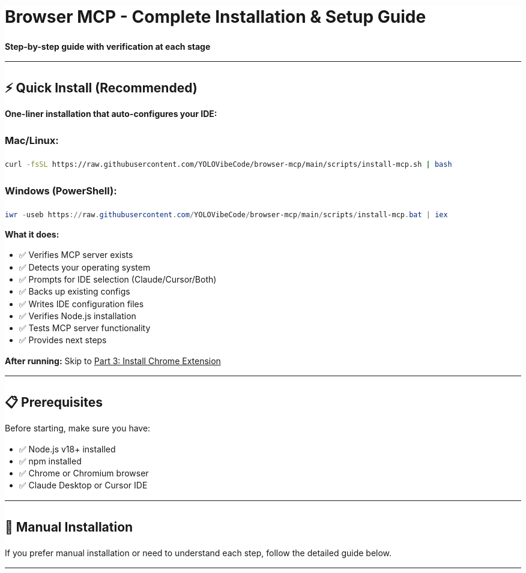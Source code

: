 # Browser MCP - Complete Installation & Setup Guide

**Step-by-step guide with verification at each stage**

---

## ⚡ Quick Install (Recommended)

**One-liner installation that auto-configures your IDE:**

### Mac/Linux:
```bash
curl -fsSL https://raw.githubusercontent.com/YOLOVibeCode/browser-mcp/main/scripts/install-mcp.sh | bash
```

### Windows (PowerShell):
```powershell
iwr -useb https://raw.githubusercontent.com/YOLOVibeCode/browser-mcp/main/scripts/install-mcp.bat | iex
```

**What it does:**
- ✅ Verifies MCP server exists
- ✅ Detects your operating system
- ✅ Prompts for IDE selection (Claude/Cursor/Both)
- ✅ Backs up existing configs
- ✅ Writes IDE configuration files
- ✅ Verifies Node.js installation
- ✅ Tests MCP server functionality
- ✅ Provides next steps

**After running:** Skip to [Part 3: Install Chrome Extension](#part-3-install-chrome-extension)

---

## 📋 Prerequisites

Before starting, make sure you have:
- ✅ Node.js v18+ installed
- ✅ npm installed
- ✅ Chrome or Chromium browser
- ✅ Claude Desktop or Cursor IDE

---

## 📖 Manual Installation

If you prefer manual installation or need to understand each step, follow the detailed guide below.

---
